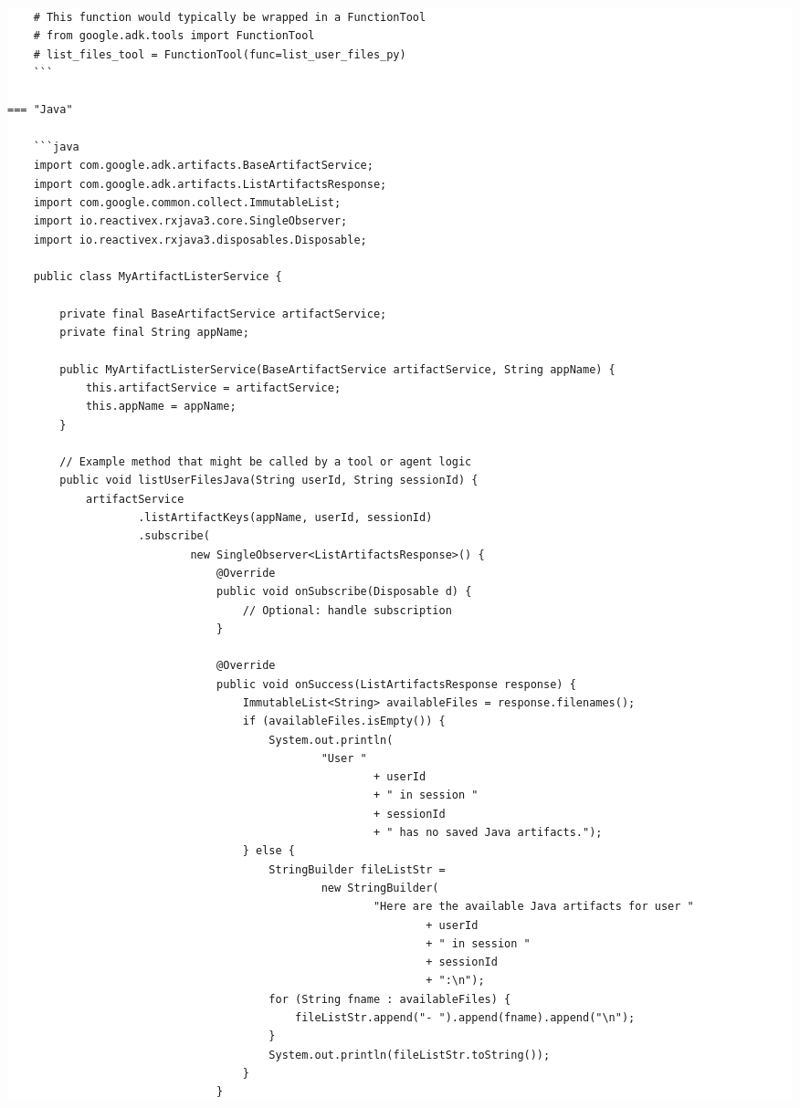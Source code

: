         # This function would typically be wrapped in a FunctionTool
        # from google.adk.tools import FunctionTool
        # list_files_tool = FunctionTool(func=list_user_files_py)
        ```

    === "Java"

        ```java
        import com.google.adk.artifacts.BaseArtifactService;
        import com.google.adk.artifacts.ListArtifactsResponse;
        import com.google.common.collect.ImmutableList;
        import io.reactivex.rxjava3.core.SingleObserver;
        import io.reactivex.rxjava3.disposables.Disposable;

        public class MyArtifactListerService {

            private final BaseArtifactService artifactService;
            private final String appName;

            public MyArtifactListerService(BaseArtifactService artifactService, String appName) {
                this.artifactService = artifactService;
                this.appName = appName;
            }

            // Example method that might be called by a tool or agent logic
            public void listUserFilesJava(String userId, String sessionId) {
                artifactService
                        .listArtifactKeys(appName, userId, sessionId)
                        .subscribe(
                                new SingleObserver<ListArtifactsResponse>() {
                                    @Override
                                    public void onSubscribe(Disposable d) {
                                        // Optional: handle subscription
                                    }

                                    @Override
                                    public void onSuccess(ListArtifactsResponse response) {
                                        ImmutableList<String> availableFiles = response.filenames();
                                        if (availableFiles.isEmpty()) {
                                            System.out.println(
                                                    "User "
                                                            + userId
                                                            + " in session "
                                                            + sessionId
                                                            + " has no saved Java artifacts.");
                                        } else {
                                            StringBuilder fileListStr =
                                                    new StringBuilder(
                                                            "Here are the available Java artifacts for user "
                                                                    + userId
                                                                    + " in session "
                                                                    + sessionId
                                                                    + ":\n");
                                            for (String fname : availableFiles) {
                                                fileListStr.append("- ").append(fname).append("\n");
                                            }
                                            System.out.println(fileListStr.toString());
                                        }
                                    }
